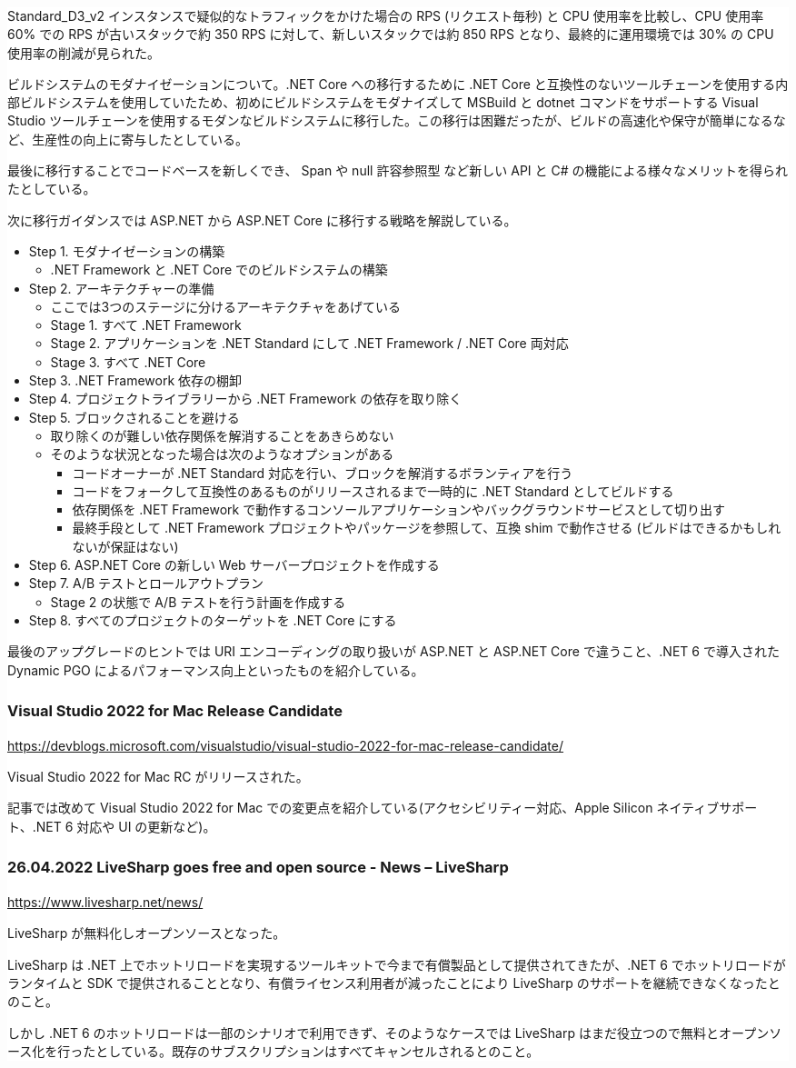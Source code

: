 Standard_D3_v2 インスタンスで疑似的なトラフィックをかけた場合の RPS (リクエスト毎秒) と CPU 使用率を比較し、CPU 使用率 60% での RPS が古いスタックで約 350 RPS に対して、新しいスタックでは約 850 RPS となり、最終的に運用環境では 30% の CPU 使用率の削減が見られた。

ビルドシステムのモダナイゼーションについて。.NET Core への移行するために .NET Core と互換性のないツールチェーンを使用する内部ビルドシステムを使用していたため、初めにビルドシステムをモダナイズして MSBuild と dotnet コマンドをサポートする Visual Studio ツールチェーンを使用するモダンなビルドシステムに移行した。この移行は困難だったが、ビルドの高速化や保守が簡単になるなど、生産性の向上に寄与したとしている。

最後に移行することでコードベースを新しくでき、 Span や null 許容参照型 など新しい API と C# の機能による様々なメリットを得られたとしている。

次に移行ガイダンスでは ASP.NET から ASP.NET Core に移行する戦略を解説している。

- Step 1. モダナイゼーションの構築
    - .NET Framework と .NET Core でのビルドシステムの構築
- Step 2. アーキテクチャーの準備
    - ここでは3つのステージに分けるアーキテクチャをあげている
    - Stage 1. すべて .NET Framework
    - Stage 2. アプリケーションを .NET Standard にして .NET Framework / .NET Core 両対応
    - Stage 3. すべて .NET Core
- Step 3. .NET Framework 依存の棚卸
- Step 4. プロジェクトライブラリーから .NET Framework の依存を取り除く
- Step 5. ブロックされることを避ける
    - 取り除くのが難しい依存関係を解消することをあきらめない
    - そのような状況となった場合は次のようなオプションがある
        - コードオーナーが .NET Standard 対応を行い、ブロックを解消するボランティアを行う
        - コードをフォークして互換性のあるものがリリースされるまで一時的に .NET Standard としてビルドする
        - 依存関係を .NET Framework で動作するコンソールアプリケーションやバックグラウンドサービスとして切り出す
        - 最終手段として .NET Framework プロジェクトやパッケージを参照して、互換 shim で動作させる (ビルドはできるかもしれないが保証はない)
- Step 6. ASP.NET Core の新しい Web サーバープロジェクトを作成する
- Step 7. A/B テストとロールアウトプラン
    - Stage 2 の状態で A/B テストを行う計画を作成する
- Step 8. すべてのプロジェクトのターゲットを .NET Core にする

最後のアップグレードのヒントでは URI エンコーディングの取り扱いが ASP.NET と ASP.NET Core で違うこと、.NET 6 で導入された Dynamic PGO によるパフォーマンス向上といったものを紹介している。

### Visual Studio 2022 for Mac Release Candidate
https://devblogs.microsoft.com/visualstudio/visual-studio-2022-for-mac-release-candidate/

Visual Studio 2022 for Mac RC がリリースされた。

記事では改めて Visual Studio 2022 for Mac での変更点を紹介している(アクセシビリティー対応、Apple Silicon ネイティブサポート、.NET 6 対応や UI の更新など)。


### 26.04.2022 LiveSharp goes free and open source - News – LiveSharp
https://www.livesharp.net/news/

LiveSharp が無料化しオープンソースとなった。

LiveSharp は .NET 上でホットリロードを実現するツールキットで今まで有償製品として提供されてきたが、.NET 6 でホットリロードがランタイムと SDK で提供されることとなり、有償ライセンス利用者が減ったことにより LiveSharp のサポートを継続できなくなったとのこと。

しかし .NET 6 のホットリロードは一部のシナリオで利用できず、そのようなケースでは LiveSharp はまだ役立つので無料とオープンソース化を行ったとしている。既存のサブスクリプションはすべてキャンセルされるとのこと。
